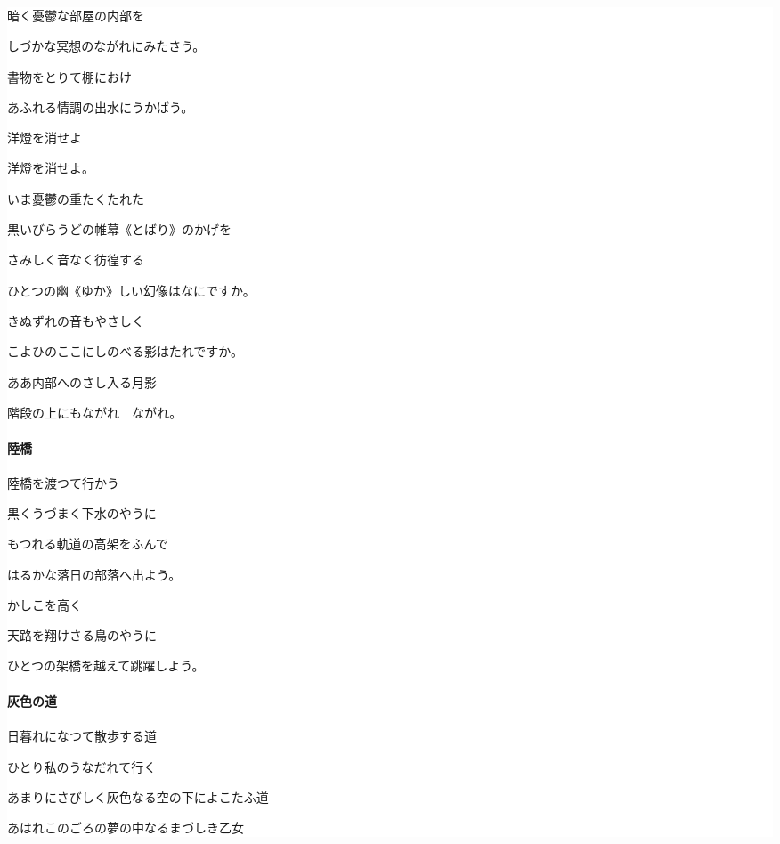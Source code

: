 暗く憂鬱な部屋の内部を

しづかな冥想のながれにみたさう。

書物をとりて棚におけ

あふれる情調の出水にうかばう。

洋燈を消せよ

洋燈を消せよ。



いま憂鬱の重たくたれた

黒いびらうどの帷幕《とばり》のかげを

さみしく音なく彷徨する

ひとつの幽《ゆか》しい幻像はなにですか。

きぬずれの音もやさしく

こよひのここにしのべる影はたれですか。

ああ内部へのさし入る月影

階段の上にもながれ　ながれ。





#### 陸橋




陸橋を渡つて行かう

黒くうづまく下水のやうに

もつれる軌道の高架をふんで

はるかな落日の部落へ出よう。

かしこを高く

天路を翔けさる鳥のやうに

ひとつの架橋を越えて跳躍しよう。





#### 灰色の道




日暮れになつて散歩する道

ひとり私のうなだれて行く

あまりにさびしく灰色なる空の下によこたふ道

あはれこのごろの夢の中なるまづしき乙女
